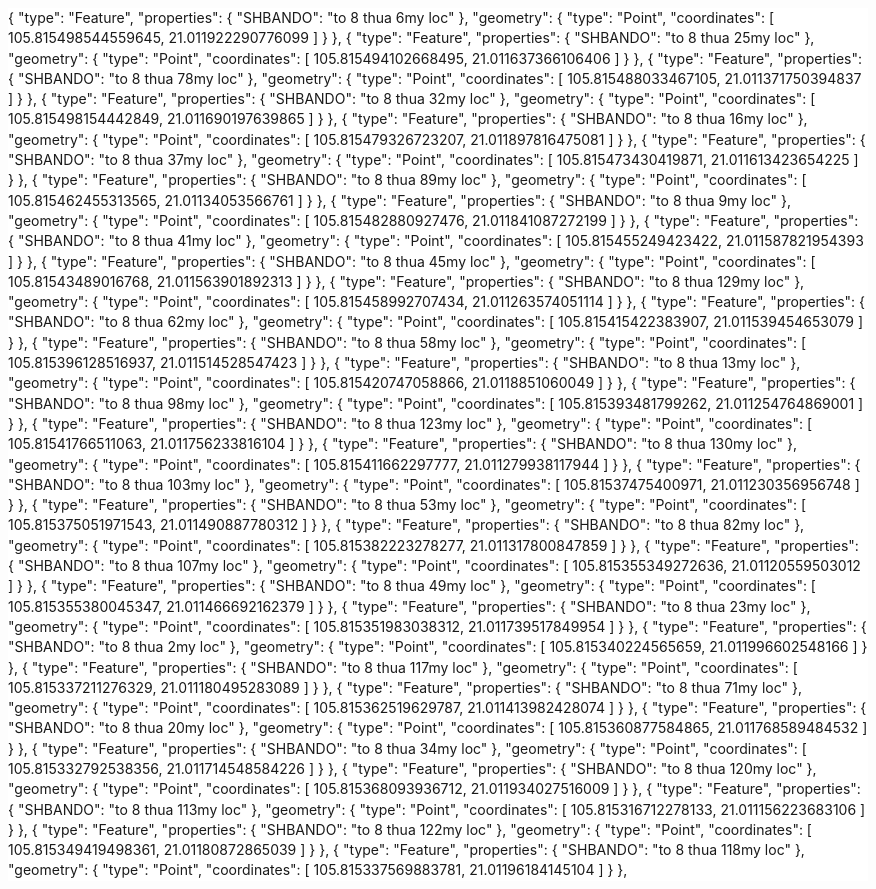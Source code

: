 { "type": "Feature", "properties": { "SHBANDO": "to 8 thua 6my loc" }, "geometry": { "type": "Point", "coordinates": [ 105.815498544559645, 21.011922290776099 ] } },
{ "type": "Feature", "properties": { "SHBANDO": "to 8 thua 25my loc" }, "geometry": { "type": "Point", "coordinates": [ 105.815494102668495, 21.011637366106406 ] } },
{ "type": "Feature", "properties": { "SHBANDO": "to 8 thua 78my loc" }, "geometry": { "type": "Point", "coordinates": [ 105.815488033467105, 21.011371750394837 ] } },
{ "type": "Feature", "properties": { "SHBANDO": "to 8 thua 32my loc" }, "geometry": { "type": "Point", "coordinates": [ 105.815498154442849, 21.011690197639865 ] } },
{ "type": "Feature", "properties": { "SHBANDO": "to 8 thua 16my loc" }, "geometry": { "type": "Point", "coordinates": [ 105.815479326723207, 21.011897816475081 ] } },
{ "type": "Feature", "properties": { "SHBANDO": "to 8 thua 37my loc" }, "geometry": { "type": "Point", "coordinates": [ 105.815473430419871, 21.011613423654225 ] } },
{ "type": "Feature", "properties": { "SHBANDO": "to 8 thua 89my loc" }, "geometry": { "type": "Point", "coordinates": [ 105.815462455313565, 21.01134053566761 ] } },
{ "type": "Feature", "properties": { "SHBANDO": "to 8 thua 9my loc" }, "geometry": { "type": "Point", "coordinates": [ 105.815482880927476, 21.011841087272199 ] } },
{ "type": "Feature", "properties": { "SHBANDO": "to 8 thua 41my loc" }, "geometry": { "type": "Point", "coordinates": [ 105.815455249423422, 21.011587821954393 ] } },
{ "type": "Feature", "properties": { "SHBANDO": "to 8 thua 45my loc" }, "geometry": { "type": "Point", "coordinates": [ 105.81543489016768, 21.011563901892313 ] } },
{ "type": "Feature", "properties": { "SHBANDO": "to 8 thua 129my loc" }, "geometry": { "type": "Point", "coordinates": [ 105.815458992707434, 21.011263574051114 ] } },
{ "type": "Feature", "properties": { "SHBANDO": "to 8 thua 62my loc" }, "geometry": { "type": "Point", "coordinates": [ 105.815415422383907, 21.011539454653079 ] } },
{ "type": "Feature", "properties": { "SHBANDO": "to 8 thua 58my loc" }, "geometry": { "type": "Point", "coordinates": [ 105.815396128516937, 21.011514528547423 ] } },
{ "type": "Feature", "properties": { "SHBANDO": "to 8 thua 13my loc" }, "geometry": { "type": "Point", "coordinates": [ 105.815420747058866, 21.0118851060049 ] } },
{ "type": "Feature", "properties": { "SHBANDO": "to 8 thua 98my loc" }, "geometry": { "type": "Point", "coordinates": [ 105.815393481799262, 21.011254764869001 ] } },
{ "type": "Feature", "properties": { "SHBANDO": "to 8 thua 123my loc" }, "geometry": { "type": "Point", "coordinates": [ 105.81541766511063, 21.011756233816104 ] } },
{ "type": "Feature", "properties": { "SHBANDO": "to 8 thua 130my loc" }, "geometry": { "type": "Point", "coordinates": [ 105.815411662297777, 21.011279938117944 ] } },
{ "type": "Feature", "properties": { "SHBANDO": "to 8 thua 103my loc" }, "geometry": { "type": "Point", "coordinates": [ 105.81537475400971, 21.011230356956748 ] } },
{ "type": "Feature", "properties": { "SHBANDO": "to 8 thua 53my loc" }, "geometry": { "type": "Point", "coordinates": [ 105.815375051971543, 21.011490887780312 ] } },
{ "type": "Feature", "properties": { "SHBANDO": "to 8 thua 82my loc" }, "geometry": { "type": "Point", "coordinates": [ 105.815382223278277, 21.011317800847859 ] } },
{ "type": "Feature", "properties": { "SHBANDO": "to 8 thua 107my loc" }, "geometry": { "type": "Point", "coordinates": [ 105.815355349272636, 21.01120559503012 ] } },
{ "type": "Feature", "properties": { "SHBANDO": "to 8 thua 49my loc" }, "geometry": { "type": "Point", "coordinates": [ 105.815355380045347, 21.011466692162379 ] } },
{ "type": "Feature", "properties": { "SHBANDO": "to 8 thua 23my loc" }, "geometry": { "type": "Point", "coordinates": [ 105.815351983038312, 21.011739517849954 ] } },
{ "type": "Feature", "properties": { "SHBANDO": "to 8 thua 2my loc" }, "geometry": { "type": "Point", "coordinates": [ 105.815340224565659, 21.011996602548166 ] } },
{ "type": "Feature", "properties": { "SHBANDO": "to 8 thua 117my loc" }, "geometry": { "type": "Point", "coordinates": [ 105.815337211276329, 21.011180495283089 ] } },
{ "type": "Feature", "properties": { "SHBANDO": "to 8 thua 71my loc" }, "geometry": { "type": "Point", "coordinates": [ 105.815362519629787, 21.011413982428074 ] } },
{ "type": "Feature", "properties": { "SHBANDO": "to 8 thua 20my loc" }, "geometry": { "type": "Point", "coordinates": [ 105.815360877584865, 21.011768589484532 ] } },
{ "type": "Feature", "properties": { "SHBANDO": "to 8 thua 34my loc" }, "geometry": { "type": "Point", "coordinates": [ 105.815332792538356, 21.011714548584226 ] } },
{ "type": "Feature", "properties": { "SHBANDO": "to 8 thua 120my loc" }, "geometry": { "type": "Point", "coordinates": [ 105.815368093936712, 21.011934027516009 ] } },
{ "type": "Feature", "properties": { "SHBANDO": "to 8 thua 113my loc" }, "geometry": { "type": "Point", "coordinates": [ 105.815316712278133, 21.011156223683106 ] } },
{ "type": "Feature", "properties": { "SHBANDO": "to 8 thua 122my loc" }, "geometry": { "type": "Point", "coordinates": [ 105.815349419498361, 21.01180872865039 ] } },
{ "type": "Feature", "properties": { "SHBANDO": "to 8 thua 118my loc" }, "geometry": { "type": "Point", "coordinates": [ 105.815337569883781, 21.01196184145104 ] } },